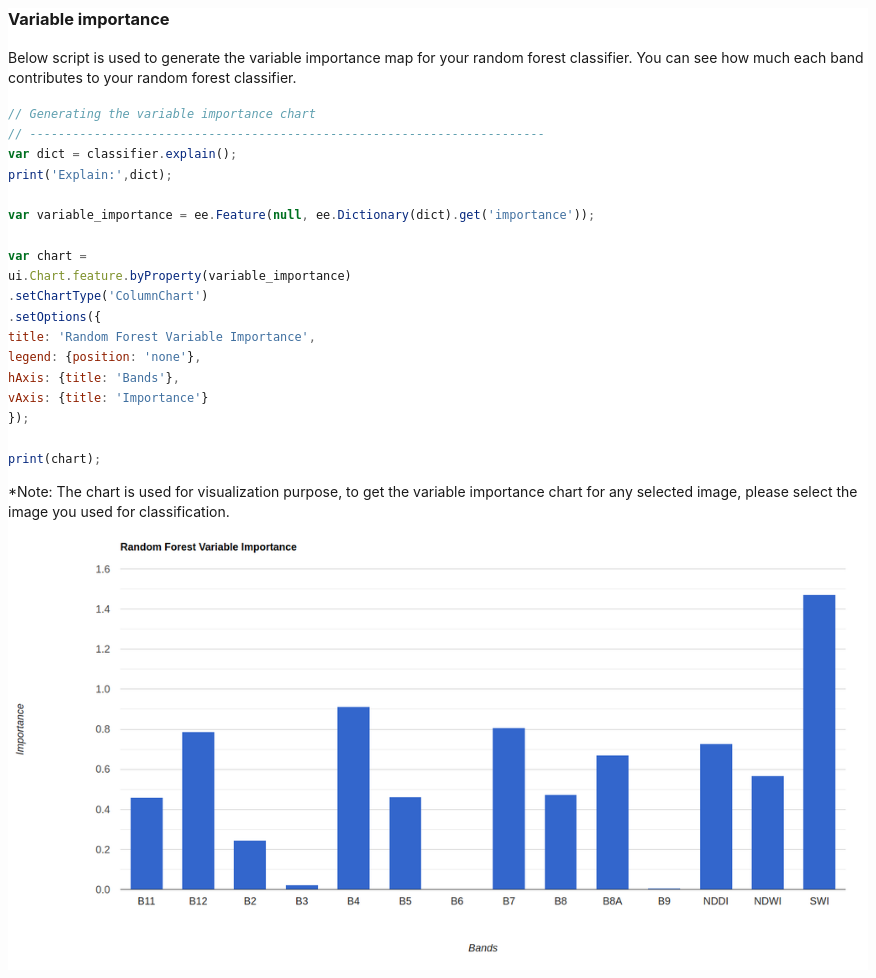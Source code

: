 
### Variable importance

Below script is used to generate the variable importance map for your random forest classifier. You can see how much each band contributes to your random forest classifier.

```javascript
// Generating the variable importance chart
// ------------------------------------------------------------------------
var dict = classifier.explain();
print('Explain:',dict);

var variable_importance = ee.Feature(null, ee.Dictionary(dict).get('importance'));
 
var chart =
ui.Chart.feature.byProperty(variable_importance)
.setChartType('ColumnChart')
.setOptions({
title: 'Random Forest Variable Importance',
legend: {position: 'none'},
hAxis: {title: 'Bands'},
vAxis: {title: 'Importance'}
});

print(chart);

```

*Note: The chart is used for visualization purpose, to get the variable importance chart for any selected image, please select the image you used for classification.
![The visualization of index trends](../images/variableImportance.png)
